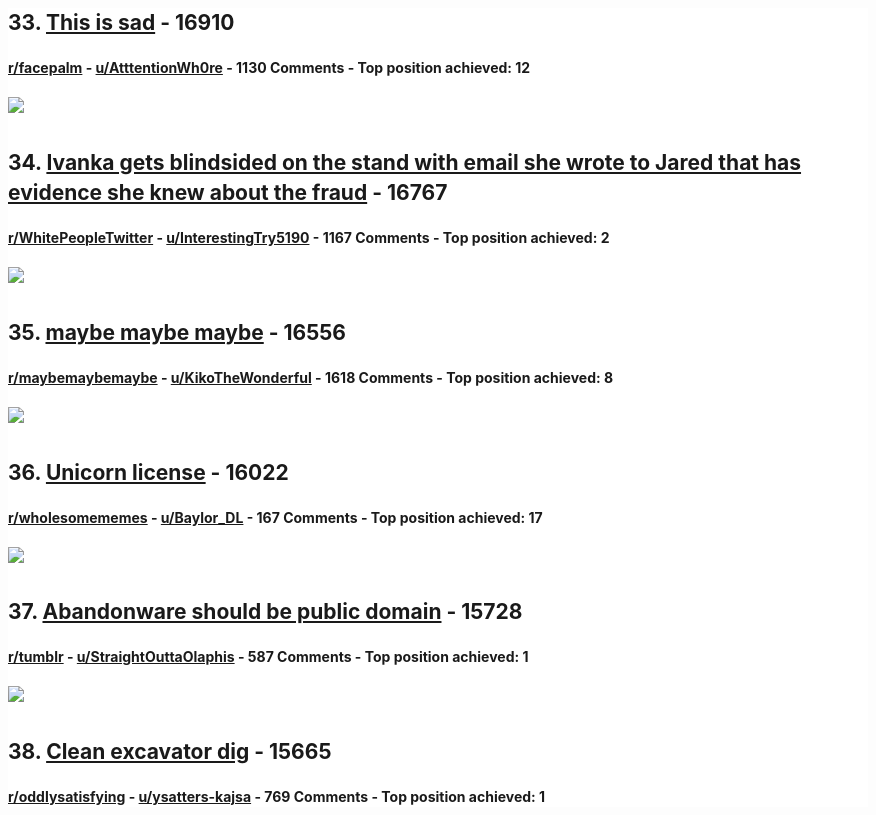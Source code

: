 ## 33. [This is sad](http://reddit.com/r/facepalm/comments/17q9hve/this_is_sad/) - 16910
#### [r/facepalm](http://reddit.com/r/facepalm) - [u/AtttentionWh0re](http://reddit.com/u/AtttentionWh0re) - 1130 Comments - Top position achieved: 12

<a href="https://i.redd.it/1oj4wb6zt0zb1.jpg"><img src="https://b.thumbs.redditmedia.com/UrHlUgU2URw57xS_ubZ6hx2NUqFPj3S9SnQjn_HmKfo.jpg"></img></a>

## 34. [Ivanka gets blindsided on the stand with email she wrote to Jared that has evidence she knew about the fraud](http://reddit.com/r/WhitePeopleTwitter/comments/17qtucw/ivanka_gets_blindsided_on_the_stand_with_email/) - 16767
#### [r/WhitePeopleTwitter](http://reddit.com/r/WhitePeopleTwitter) - [u/InterestingTry5190](http://reddit.com/u/InterestingTry5190) - 1167 Comments - Top position achieved: 2

<a href="https://i.redd.it/tlv0fw54h6zb1.jpg"><img src="https://b.thumbs.redditmedia.com/kR-YbKAZErvCI5Lohd8c_9GZwgwRh2wxawn2HkWmM-s.jpg"></img></a>

## 35. [maybe maybe maybe](http://reddit.com/r/maybemaybemaybe/comments/17qd6xp/maybe_maybe_maybe/) - 16556
#### [r/maybemaybemaybe](http://reddit.com/r/maybemaybemaybe) - [u/KikoTheWonderful](http://reddit.com/u/KikoTheWonderful) - 1618 Comments - Top position achieved: 8

<a href="https://v.redd.it/ifxfrrm1r1zb1"><img src="https://external-preview.redd.it/dmd3a2JwazFyMXpiMd9a1GVb0pnu1G_YRXKup0b3FzBe9NyO3ohpmiE2aFEP.png?width=140&amp;height=140&amp;crop=140:140,smart&amp;format=jpg&amp;v=enabled&amp;lthumb=true&amp;s=0a74066921202b4f7fc744e35581b424059752cc"></img></a>

## 36. [Unicorn license](http://reddit.com/r/wholesomememes/comments/17qm734/unicorn_license/) - 16022
#### [r/wholesomememes](http://reddit.com/r/wholesomememes) - [u/Baylor_DL](http://reddit.com/u/Baylor_DL) - 167 Comments - Top position achieved: 17

<a href="https://i.redd.it/a5xz0b7vq4zb1.jpg"><img src="https://b.thumbs.redditmedia.com/ag5fJ-Me8ViABW4tf9AKb3L3SICGL_rGMnFXMPk3izk.jpg"></img></a>

## 37. [Abandonware should be public domain](http://reddit.com/r/tumblr/comments/17qx1q5/abandonware_should_be_public_domain/) - 15728
#### [r/tumblr](http://reddit.com/r/tumblr) - [u/StraightOuttaOlaphis](http://reddit.com/u/StraightOuttaOlaphis) - 587 Comments - Top position achieved: 1

<a href="https://i.redd.it/3yvch9gs57zb1.jpg"><img src="https://b.thumbs.redditmedia.com/SLWh4QqNUfWS6R4THGm_MY-4Kmsy20YvmEUmDcfXxJQ.jpg"></img></a>

## 38. [Clean excavator dig](http://reddit.com/r/oddlysatisfying/comments/17qz4t1/clean_excavator_dig/) - 15665
#### [r/oddlysatisfying](http://reddit.com/r/oddlysatisfying) - [u/ysatters-kajsa](http://reddit.com/u/ysatters-kajsa) - 769 Comments - Top position achieved: 1

